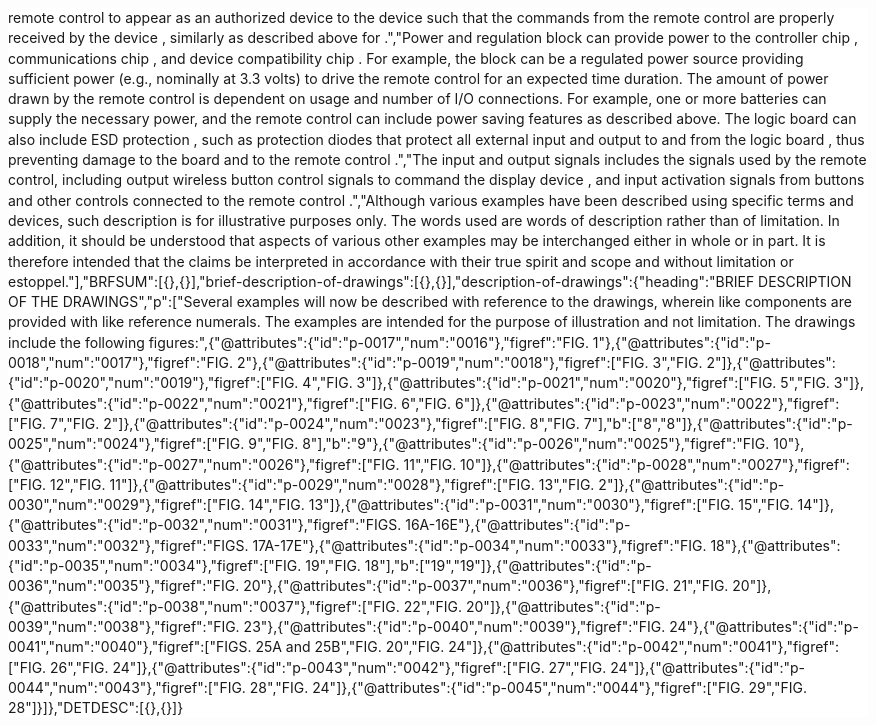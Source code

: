 remote control  to appear as an authorized device to the device  such that the commands from the remote control  are properly received by the device , similarly as described above for .","Power and regulation block  can provide power to the controller chip , communications chip , and device compatibility chip . For example, the block  can be a regulated power source providing sufficient power (e.g., nominally at 3.3 volts) to drive the remote control  for an expected time duration. The amount of power drawn by the remote control  is dependent on usage and number of I\/O connections. For example, one or more batteries can supply the necessary power, and the remote control  can include power saving features as described above. The logic board  can also include ESD protection , such as protection diodes that protect all external input and output to and from the logic board , thus preventing damage to the board  and to the remote control .","The input and output signals  includes the signals used by the remote control, including output wireless button control signals to command the display device , and input activation signals from buttons and other controls connected to the remote control .","Although various examples have been described using specific terms and devices, such description is for illustrative purposes only. The words used are words of description rather than of limitation. In addition, it should be understood that aspects of various other examples may be interchanged either in whole or in part. It is therefore intended that the claims be interpreted in accordance with their true spirit and scope and without limitation or estoppel."],"BRFSUM":[{},{}],"brief-description-of-drawings":[{},{}],"description-of-drawings":{"heading":"BRIEF DESCRIPTION OF THE DRAWINGS","p":["Several examples will now be described with reference to the drawings, wherein like components are provided with like reference numerals. The examples are intended for the purpose of illustration and not limitation. The drawings include the following figures:",{"@attributes":{"id":"p-0017","num":"0016"},"figref":"FIG. 1"},{"@attributes":{"id":"p-0018","num":"0017"},"figref":"FIG. 2"},{"@attributes":{"id":"p-0019","num":"0018"},"figref":["FIG. 3","FIG. 2"]},{"@attributes":{"id":"p-0020","num":"0019"},"figref":["FIG. 4","FIG. 3"]},{"@attributes":{"id":"p-0021","num":"0020"},"figref":["FIG. 5","FIG. 3"]},{"@attributes":{"id":"p-0022","num":"0021"},"figref":["FIG. 6","FIG. 6"]},{"@attributes":{"id":"p-0023","num":"0022"},"figref":["FIG. 7","FIG. 2"]},{"@attributes":{"id":"p-0024","num":"0023"},"figref":["FIG. 8","FIG. 7"],"b":["8","8"]},{"@attributes":{"id":"p-0025","num":"0024"},"figref":["FIG. 9","FIG. 8"],"b":"9"},{"@attributes":{"id":"p-0026","num":"0025"},"figref":"FIG. 10"},{"@attributes":{"id":"p-0027","num":"0026"},"figref":["FIG. 11","FIG. 10"]},{"@attributes":{"id":"p-0028","num":"0027"},"figref":["FIG. 12","FIG. 11"]},{"@attributes":{"id":"p-0029","num":"0028"},"figref":["FIG. 13","FIG. 2"]},{"@attributes":{"id":"p-0030","num":"0029"},"figref":["FIG. 14","FIG. 13"]},{"@attributes":{"id":"p-0031","num":"0030"},"figref":["FIG. 15","FIG. 14"]},{"@attributes":{"id":"p-0032","num":"0031"},"figref":"FIGS. 16A-16E"},{"@attributes":{"id":"p-0033","num":"0032"},"figref":"FIGS. 17A-17E"},{"@attributes":{"id":"p-0034","num":"0033"},"figref":"FIG. 18"},{"@attributes":{"id":"p-0035","num":"0034"},"figref":["FIG. 19","FIG. 18"],"b":["19","19"]},{"@attributes":{"id":"p-0036","num":"0035"},"figref":"FIG. 20"},{"@attributes":{"id":"p-0037","num":"0036"},"figref":["FIG. 21","FIG. 20"]},{"@attributes":{"id":"p-0038","num":"0037"},"figref":["FIG. 22","FIG. 20"]},{"@attributes":{"id":"p-0039","num":"0038"},"figref":"FIG. 23"},{"@attributes":{"id":"p-0040","num":"0039"},"figref":"FIG. 24"},{"@attributes":{"id":"p-0041","num":"0040"},"figref":["FIGS. 25A and 25B","FIG. 20","FIG. 24"]},{"@attributes":{"id":"p-0042","num":"0041"},"figref":["FIG. 26","FIG. 24"]},{"@attributes":{"id":"p-0043","num":"0042"},"figref":["FIG. 27","FIG. 24"]},{"@attributes":{"id":"p-0044","num":"0043"},"figref":["FIG. 28","FIG. 24"]},{"@attributes":{"id":"p-0045","num":"0044"},"figref":["FIG. 29","FIG. 28"]}]},"DETDESC":[{},{}]}
